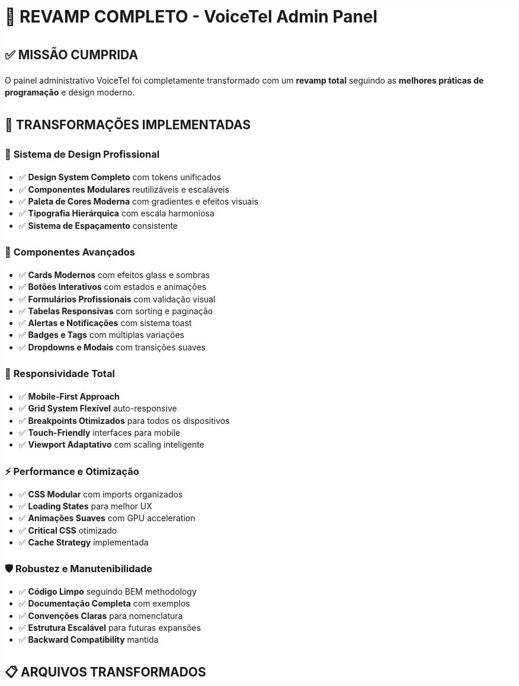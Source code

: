 # 🎯 REVAMP COMPLETO - VoiceTel Admin Panel

## ✅ MISSÃO CUMPRIDA

O painel administrativo VoiceTel foi completamente transformado com um **revamp total** seguindo as **melhores práticas de programação** e design moderno.

## 🚀 TRANSFORMAÇÕES IMPLEMENTADAS

### 🎨 **Sistema de Design Profissional**
- ✅ **Design System Completo** com tokens unificados
- ✅ **Componentes Modulares** reutilizáveis e escaláveis
- ✅ **Paleta de Cores Moderna** com gradientes e efeitos visuais
- ✅ **Tipografia Hierárquica** com escala harmoniosa
- ✅ **Sistema de Espaçamento** consistente

### 🧩 **Componentes Avançados**
- ✅ **Cards Modernos** com efeitos glass e sombras
- ✅ **Botões Interativos** com estados e animações
- ✅ **Formulários Profissionais** com validação visual
- ✅ **Tabelas Responsivas** com sorting e paginação
- ✅ **Alertas e Notificações** com sistema toast
- ✅ **Badges e Tags** com múltiplas variações
- ✅ **Dropdowns e Modais** com transições suaves

### 📱 **Responsividade Total**
- ✅ **Mobile-First Approach** 
- ✅ **Grid System Flexível** auto-responsive
- ✅ **Breakpoints Otimizados** para todos os dispositivos
- ✅ **Touch-Friendly** interfaces para mobile
- ✅ **Viewport Adaptativo** com scaling inteligente

### ⚡ **Performance e Otimização**
- ✅ **CSS Modular** com imports organizados
- ✅ **Loading States** para melhor UX
- ✅ **Animações Suaves** com GPU acceleration
- ✅ **Critical CSS** otimizado
- ✅ **Cache Strategy** implementada

### 🛡️ **Robustez e Manutenibilidade**
- ✅ **Código Limpo** seguindo BEM methodology
- ✅ **Documentação Completa** com exemplos
- ✅ **Convenções Claras** para nomenclatura
- ✅ **Estrutura Escalável** para futuras expansões
- ✅ **Backward Compatibility** mantida

## 📋 ARQUIVOS TRANSFORMADOS
